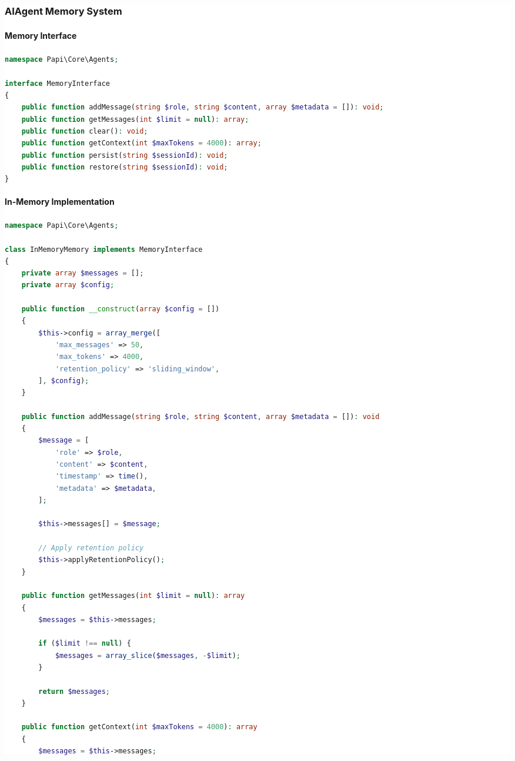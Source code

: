 ### AIAgent Memory System

#### Memory Interface
```php
namespace Papi\Core\Agents;

interface MemoryInterface
{
    public function addMessage(string $role, string $content, array $metadata = []): void;
    public function getMessages(int $limit = null): array;
    public function clear(): void;
    public function getContext(int $maxTokens = 4000): array;
    public function persist(string $sessionId): void;
    public function restore(string $sessionId): void;
}
```

#### In-Memory Implementation
```php
namespace Papi\Core\Agents;

class InMemoryMemory implements MemoryInterface
{
    private array $messages = [];
    private array $config;
    
    public function __construct(array $config = [])
    {
        $this->config = array_merge([
            'max_messages' => 50,
            'max_tokens' => 4000,
            'retention_policy' => 'sliding_window',
        ], $config);
    }
    
    public function addMessage(string $role, string $content, array $metadata = []): void
    {
        $message = [
            'role' => $role,
            'content' => $content,
            'timestamp' => time(),
            'metadata' => $metadata,
        ];
        
        $this->messages[] = $message;
        
        // Apply retention policy
        $this->applyRetentionPolicy();
    }
    
    public function getMessages(int $limit = null): array
    {
        $messages = $this->messages;
        
        if ($limit !== null) {
            $messages = array_slice($messages, -$limit);
        }
        
        return $messages;
    }
    
    public function getContext(int $maxTokens = 4000): array
    {
        $messages = $this->messages;
```